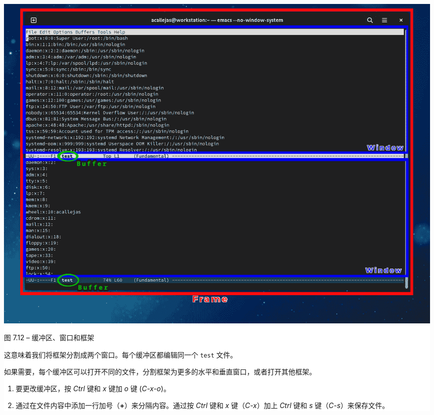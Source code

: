 ![图 7.12 – 缓冲区、窗口和框架](img/B19121_07_12.jpg)

图 7.12 – 缓冲区、窗口和框架

这意味着我们将框架分割成两个窗口。每个缓冲区都编辑同一个 `test` 文件。

如果需要，每个缓冲区可以打开不同的文件，分割框架为更多的水平和垂直窗口，或者打开其他框架。

1.  要更改缓冲区，按 *Ctrl* 键和 *x* 键加 *o* 键 (*C-x-o*)。

1.  通过在文件内容中添加一行加号（**+**）来分隔内容。通过按 *Ctrl* 键和 *x* 键（*C-x*）加上 *Ctrl* 键和 *s* 键（*C-s*）来保存文件。
